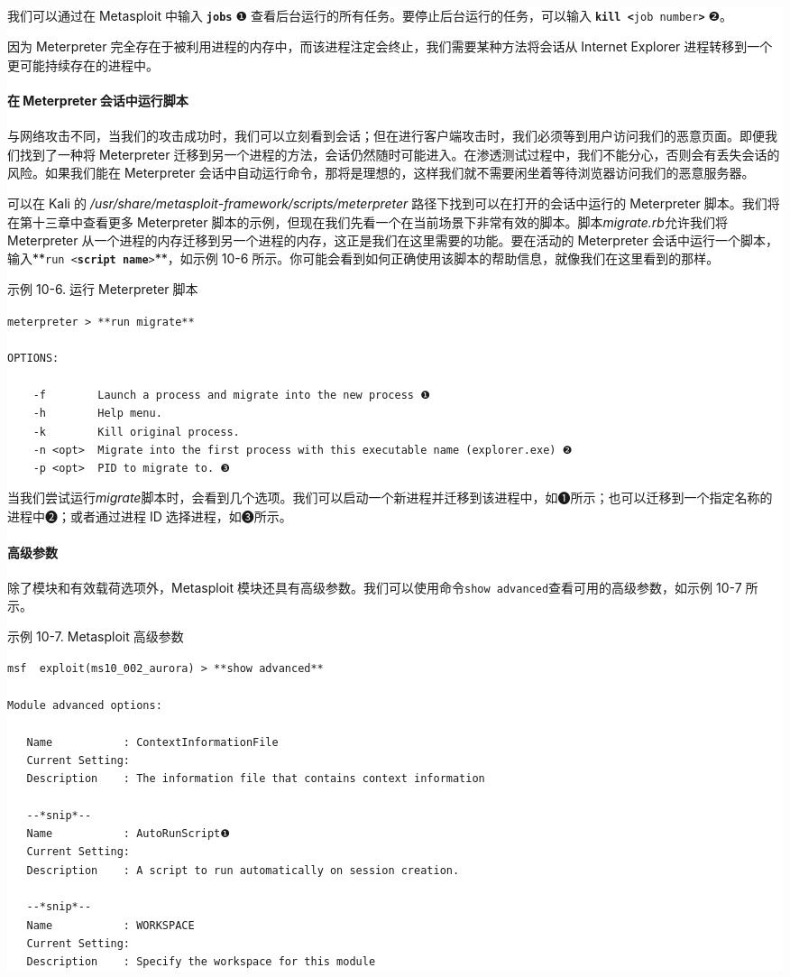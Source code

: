 我们可以通过在 Metasploit 中输入 **`jobs`** ❶ 查看后台运行的所有任务。要停止后台运行的任务，可以输入 **`kill <`**`job number`**`>`** ❷。

因为 Meterpreter 完全存在于被利用进程的内存中，而该进程注定会终止，我们需要某种方法将会话从 Internet Explorer 进程转移到一个更可能持续存在的进程中。

#### 在 Meterpreter 会话中运行脚本

与网络攻击不同，当我们的攻击成功时，我们可以立刻看到会话；但在进行客户端攻击时，我们必须等到用户访问我们的恶意页面。即便我们找到了一种将 Meterpreter 迁移到另一个进程的方法，会话仍然随时可能进入。在渗透测试过程中，我们不能分心，否则会有丢失会话的风险。如果我们能在 Meterpreter 会话中自动运行命令，那将是理想的，这样我们就不需要闲坐着等待浏览器访问我们的恶意服务器。

可以在 Kali 的 */usr/share/metasploit-framework/scripts/meterpreter* 路径下找到可以在打开的会话中运行的 Meterpreter 脚本。我们将在第十三章中查看更多 Meterpreter 脚本的示例，但现在我们先看一个在当前场景下非常有效的脚本。脚本*migrate.rb*允许我们将 Meterpreter 从一个进程的内存迁移到另一个进程的内存，这正是我们在这里需要的功能。要在活动的 Meterpreter 会话中运行一个脚本，输入**`run <`**`script name`**`>`**，如示例 10-6 所示。你可能会看到如何正确使用该脚本的帮助信息，就像我们在这里看到的那样。

示例 10-6. 运行 Meterpreter 脚本

```
meterpreter > **run migrate**

OPTIONS:

    -f        Launch a process and migrate into the new process ❶
    -h        Help menu.
    -k        Kill original process.
    -n <opt>  Migrate into the first process with this executable name (explorer.exe) ❷
    -p <opt>  PID to migrate to. ❸
```

当我们尝试运行*migrate*脚本时，会看到几个选项。我们可以启动一个新进程并迁移到该进程中，如❶所示；也可以迁移到一个指定名称的进程中❷；或者通过进程 ID 选择进程，如❸所示。

#### 高级参数

除了模块和有效载荷选项外，Metasploit 模块还具有高级参数。我们可以使用命令`show advanced`查看可用的高级参数，如示例 10-7 所示。

示例 10-7. Metasploit 高级参数

```
msf  exploit(ms10_002_aurora) > **show advanced**

Module advanced options:

   Name           : ContextInformationFile
   Current Setting:
   Description    : The information file that contains context information

   --*snip*--
   Name           : AutoRunScript❶
   Current Setting:
   Description    : A script to run automatically on session creation.

   --*snip*--
   Name           : WORKSPACE
   Current Setting:
   Description    : Specify the workspace for this module
```
